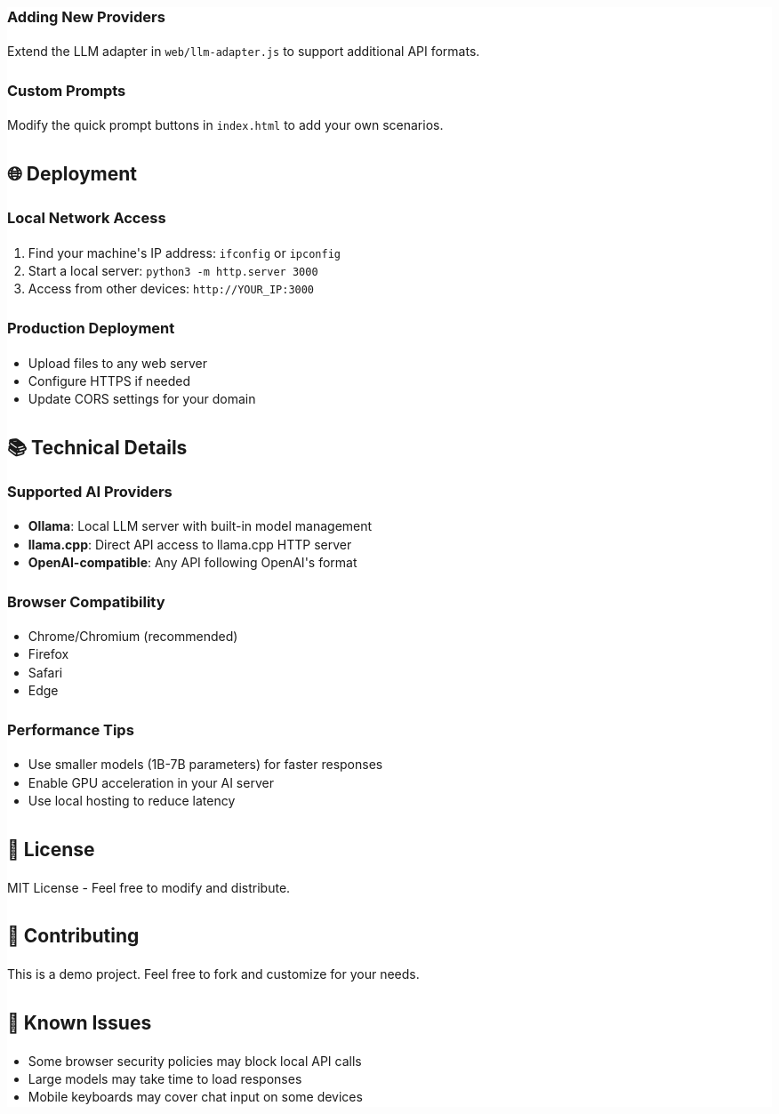 ### Adding New Providers
Extend the LLM adapter in `web/llm-adapter.js` to support additional API formats.

### Custom Prompts
Modify the quick prompt buttons in `index.html` to add your own scenarios.

## 🌐 Deployment

### Local Network Access
1. Find your machine's IP address: `ifconfig` or `ipconfig`
2. Start a local server: `python3 -m http.server 3000`
3. Access from other devices: `http://YOUR_IP:3000`

### Production Deployment
- Upload files to any web server
- Configure HTTPS if needed
- Update CORS settings for your domain

## 📚 Technical Details

### Supported AI Providers
- **Ollama**: Local LLM server with built-in model management
- **llama.cpp**: Direct API access to llama.cpp HTTP server
- **OpenAI-compatible**: Any API following OpenAI's format

### Browser Compatibility
- Chrome/Chromium (recommended)
- Firefox
- Safari
- Edge

### Performance Tips
- Use smaller models (1B-7B parameters) for faster responses
- Enable GPU acceleration in your AI server
- Use local hosting to reduce latency

## 📄 License

MIT License - Feel free to modify and distribute.

## 🤝 Contributing

This is a demo project. Feel free to fork and customize for your needs.

## 🐛 Known Issues

- Some browser security policies may block local API calls
- Large models may take time to load responses
- Mobile keyboards may cover chat input on some devices
